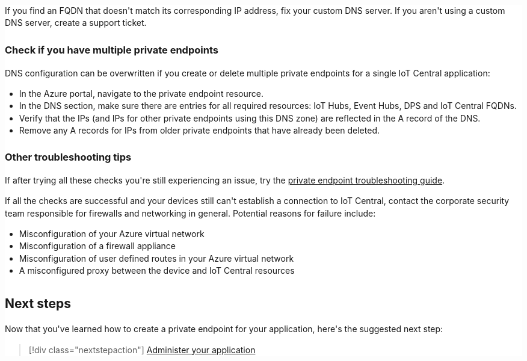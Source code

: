 If you find an FQDN that doesn't match its corresponding IP address, fix your custom DNS server. If you aren't using a custom DNS server, create a support ticket.

### Check if you have multiple private endpoints

DNS configuration can be overwritten if you create or delete multiple private endpoints for a single IoT Central application:

- In the Azure portal, navigate to the private endpoint resource.
- In the DNS section, make sure there are entries for all required resources:  IoT Hubs, Event Hubs, DPS and IoT Central FQDNs.
- Verify that the IPs (and IPs for other private endpoints using this DNS zone) are reflected in the A record of the DNS.
- Remove any A records for IPs from older private endpoints that have already been deleted.

### Other troubleshooting tips

If after trying all these checks you're still experiencing an issue, try the [private endpoint troubleshooting guide](../../private-link/troubleshoot-private-endpoint-connectivity.md).

If all the checks are successful and your devices still can't establish a connection to IoT Central, contact the corporate security team responsible for firewalls and networking in general. Potential reasons for failure include:

- Misconfiguration of your Azure virtual network
- Misconfiguration of a firewall appliance
- Misconfiguration of user defined routes in your Azure virtual network
- A misconfigured proxy between the device and IoT Central resources

## Next steps

Now that you've learned how to create a private endpoint for your application, here's the suggested next step:

> [!div class="nextstepaction"]
> [Administer your application](howto-administer.md)